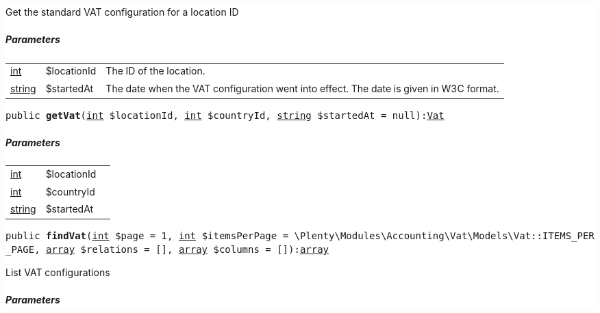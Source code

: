     
Get the standard VAT configuration for a location ID
    
##### <strong>Parameters</strong>
    
<table class="table table-condensed">    <tr>
        <td><a target="_blank" href="http://php.net/int">int</a></td>
        <td>$locationId</td>
        <td>The ID of the location.</td>
    </tr>
    <tr>
        <td><a target="_blank" href="http://php.net/string">string</a></td>
        <td>$startedAt</td>
        <td>The date when the VAT configuration went into effect. The date is given in W3C format.</td>
    </tr>
</table>


<pre>public <strong>getVat</strong>(<a target="_blank" href="http://php.net/int">int</a> $locationId, <a target="_blank" href="http://php.net/int">int</a> $countryId, <a target="_blank" href="http://php.net/string">string</a> $startedAt = null):<a href="accounting#accounting_models_vat">Vat</a>
</pre>

    

    
##### <strong>Parameters</strong>
    
<table class="table table-condensed">    <tr>
        <td><a target="_blank" href="http://php.net/int">int</a></td>
        <td>$locationId</td>
        <td></td>
    </tr>
    <tr>
        <td><a target="_blank" href="http://php.net/int">int</a></td>
        <td>$countryId</td>
        <td></td>
    </tr>
    <tr>
        <td><a target="_blank" href="http://php.net/string">string</a></td>
        <td>$startedAt</td>
        <td></td>
    </tr>
</table>


<pre>public <strong>findVat</strong>(<a target="_blank" href="http://php.net/int">int</a> $page = 1, <a target="_blank" href="http://php.net/int">int</a> $itemsPerPage = \Plenty\Modules\Accounting\Vat\Models\Vat::ITEMS_PER_PAGE, <a target="_blank" href="http://php.net/array">array</a> $relations = [], <a target="_blank" href="http://php.net/array">array</a> $columns = []):<a target="_blank" href="http://php.net/array">array</a></pre>

    
List VAT configurations
    
##### <strong>Parameters</strong>
    